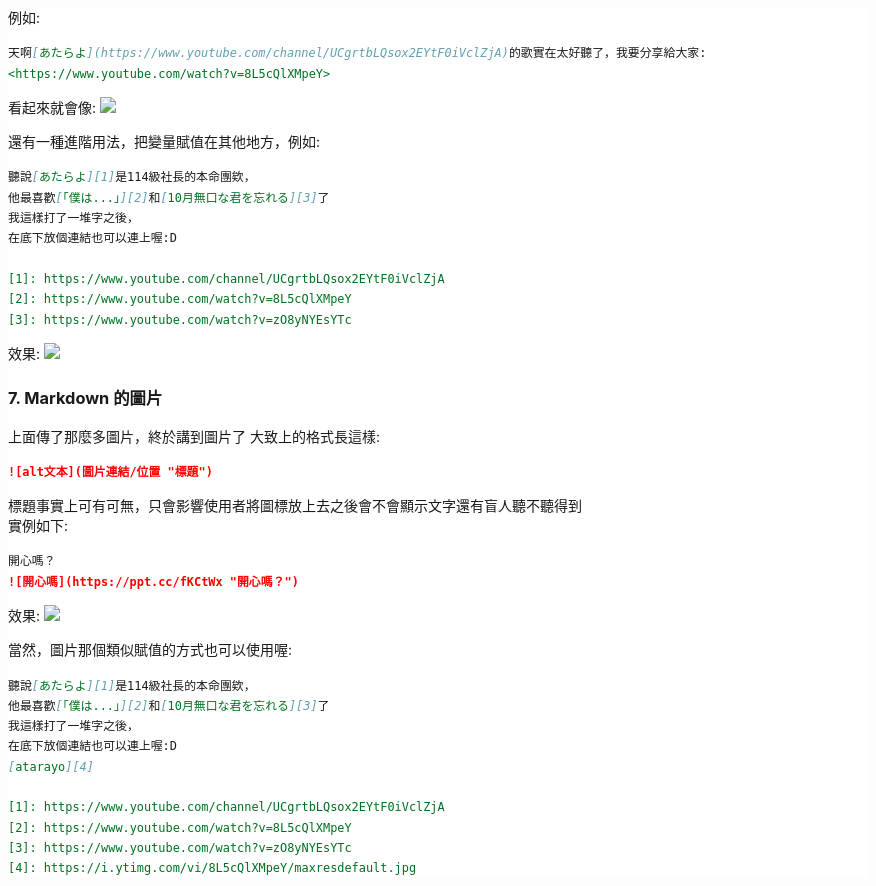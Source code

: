 例如:

```markdown
天啊[あたらよ](https://www.youtube.com/channel/UCgrtbLQsox2EYtF0iVclZjA)的歌實在太好聽了，我要分享給大家:
<https://www.youtube.com/watch?v=8L5cQlXMpeY>
```

看起來就會像:
<img src={atarayo} width="30%">

還有一種進階用法，把變量賦值在其他地方，例如:

```markdown
聽說[あたらよ][1]是114級社長的本命團欸，
他最喜歡[「僕は...」][2]和[10月無口な君を忘れる][3]了
我這樣打了一堆字之後，
在底下放個連結也可以連上喔:D

[1]: https://www.youtube.com/channel/UCgrtbLQsox2EYtF0iVclZjA
[2]: https://www.youtube.com/watch?v=8L5cQlXMpeY
[3]: https://www.youtube.com/watch?v=zO8yNYEsYTc
```

效果:
<img src={atarayo2} width="40%">

### 7. Markdown 的圖片

上面傳了那麼多圖片，終於講到圖片了
大致上的格式長這樣:

```markdown
![alt文本](圖片連結/位置 "標題")
```

標題事實上可有可無，只會影響使用者將圖標放上去之後會不會顯示文字還有盲人聽不聽得到  
實例如下:

```markdown
開心嗎？
![開心嗎](https://ppt.cc/fKCtWx "開心嗎？")
```

效果:
<img src={happy} width="50%">

當然，圖片那個類似賦值的方式也可以使用喔:

```markdown
聽說[あたらよ][1]是114級社長的本命團欸，
他最喜歡[「僕は...」][2]和[10月無口な君を忘れる][3]了
我這樣打了一堆字之後，
在底下放個連結也可以連上喔:D
[atarayo][4]

[1]: https://www.youtube.com/channel/UCgrtbLQsox2EYtF0iVclZjA
[2]: https://www.youtube.com/watch?v=8L5cQlXMpeY
[3]: https://www.youtube.com/watch?v=zO8yNYEsYTc
[4]: https://i.ytimg.com/vi/8L5cQlXMpeY/maxresdefault.jpg
```
